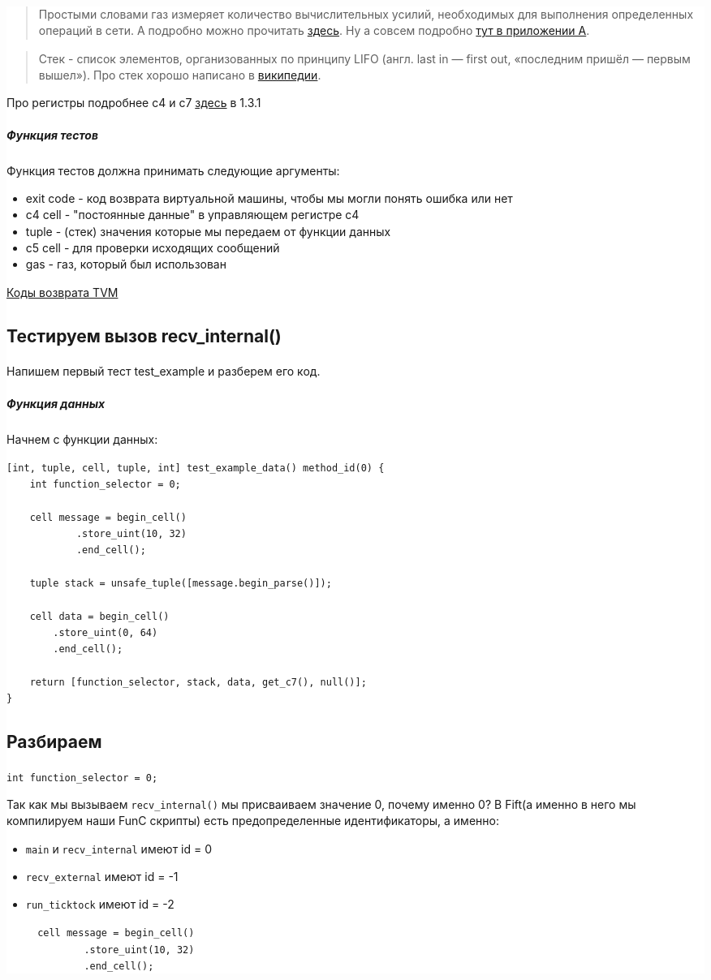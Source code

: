> Простыми словами газ измеряет количество вычислительных усилий, необходимых для выполнения определенных операций в сети. А подробно можно прочитать [здесь](https://ton.org/docs/#/smart-contracts/fees). Ну а совсем подробно [тут в приложении А](https://ton-blockchain.github.io/docs/tvm.pdf).

> Стек - список элементов, организованных по принципу LIFO (англ. last in — first out, «последним пришёл — первым вышел»). Про стек хорошо написано в [википедии](https://ru.wikipedia.org/wiki/%D0%A1%D1%82%D0%B5%D0%BA).

Про регистры подробнее c4 и с7 [здесь](https://ton-blockchain.github.io/docs/tvm.pdf) в 1.3.1

##### Функция тестов

Функция тестов должна принимать следующие аргументы:

- exit code - код возврата виртуальной машины, чтобы мы могли понять ошибка или нет
- c4 cell - "постоянные данные" в управляющем регистре c4
- tuple - (стек) значения которые мы передаем от функции данных
- c5 cell - для проверки исходящих сообщений
- gas - газ, который был использован

[Коды возврата TVM](https://ton.org/docs/#/smart-contracts/tvm_exit_codes)

## Тестируем вызов recv_internal()

Напишем первый тест  test_example и разберем его код.

##### Функция данных

Начнем с функции данных:

    [int, tuple, cell, tuple, int] test_example_data() method_id(0) {
		int function_selector = 0;

		cell message = begin_cell()     
				.store_uint(10, 32)          
				.end_cell();

		tuple stack = unsafe_tuple([message.begin_parse()]); 

		cell data = begin_cell()             
			.store_uint(0, 64)              
			.end_cell();

		return [function_selector, stack, data, get_c7(), null()];
	}

## Разбираем

`int function_selector = 0;`

Так как мы вызываем `recv_internal()`  мы присваиваем значение 0, почему именно 0? В Fift(а именно в него мы компилируем наши FunC скрипты) есть предопределенные идентификаторы, а именно:
- `main` и `recv_internal` имеют id = 0
- `recv_external` имеют id = -1
- `run_ticktock` имеют id = -2

		cell message = begin_cell()     
				.store_uint(10, 32)          
				.end_cell();
